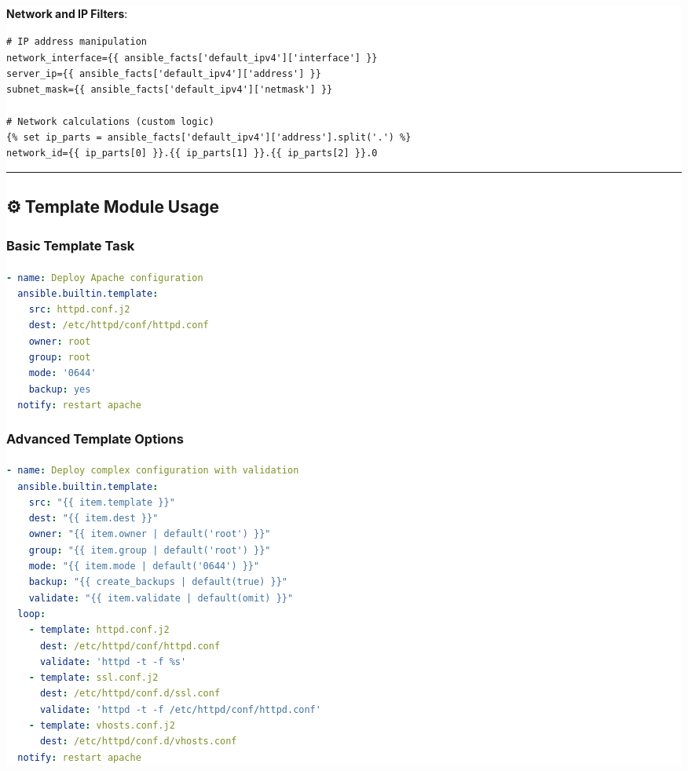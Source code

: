 **Network and IP Filters**:

```jinja2
# IP address manipulation
network_interface={{ ansible_facts['default_ipv4']['interface'] }}
server_ip={{ ansible_facts['default_ipv4']['address'] }}
subnet_mask={{ ansible_facts['default_ipv4']['netmask'] }}

# Network calculations (custom logic)
{% set ip_parts = ansible_facts['default_ipv4']['address'].split('.') %}
network_id={{ ip_parts[0] }}.{{ ip_parts[1] }}.{{ ip_parts[2] }}.0
```

---

## ⚙️ Template Module Usage

### Basic Template Task

```yaml
- name: Deploy Apache configuration
  ansible.builtin.template:
    src: httpd.conf.j2
    dest: /etc/httpd/conf/httpd.conf
    owner: root
    group: root
    mode: '0644'
    backup: yes
  notify: restart apache
```

### Advanced Template Options

```yaml
- name: Deploy complex configuration with validation
  ansible.builtin.template:
    src: "{{ item.template }}"
    dest: "{{ item.dest }}"
    owner: "{{ item.owner | default('root') }}"
    group: "{{ item.group | default('root') }}"
    mode: "{{ item.mode | default('0644') }}"
    backup: "{{ create_backups | default(true) }}"
    validate: "{{ item.validate | default(omit) }}"
  loop:
    - template: httpd.conf.j2
      dest: /etc/httpd/conf/httpd.conf
      validate: 'httpd -t -f %s'
    - template: ssl.conf.j2
      dest: /etc/httpd/conf.d/ssl.conf
      validate: 'httpd -t -f /etc/httpd/conf/httpd.conf'
    - template: vhosts.conf.j2
      dest: /etc/httpd/conf.d/vhosts.conf
  notify: restart apache
```
